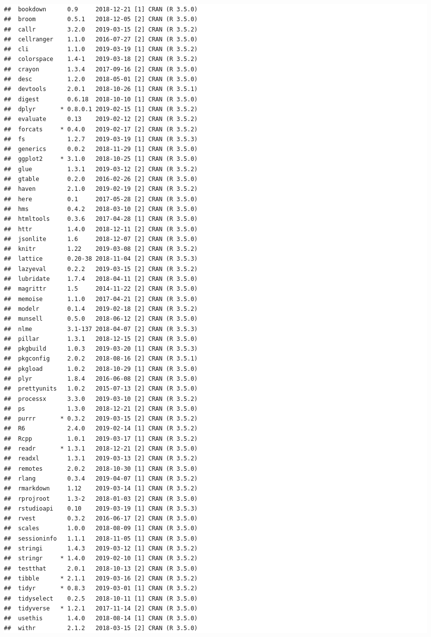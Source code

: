 ```
##  bookdown      0.9     2018-12-21 [1] CRAN (R 3.5.0)
##  broom         0.5.1   2018-12-05 [2] CRAN (R 3.5.0)
##  callr         3.2.0   2019-03-15 [2] CRAN (R 3.5.2)
##  cellranger    1.1.0   2016-07-27 [2] CRAN (R 3.5.0)
##  cli           1.1.0   2019-03-19 [1] CRAN (R 3.5.2)
##  colorspace    1.4-1   2019-03-18 [2] CRAN (R 3.5.2)
##  crayon        1.3.4   2017-09-16 [2] CRAN (R 3.5.0)
##  desc          1.2.0   2018-05-01 [2] CRAN (R 3.5.0)
##  devtools      2.0.1   2018-10-26 [1] CRAN (R 3.5.1)
##  digest        0.6.18  2018-10-10 [1] CRAN (R 3.5.0)
##  dplyr       * 0.8.0.1 2019-02-15 [1] CRAN (R 3.5.2)
##  evaluate      0.13    2019-02-12 [2] CRAN (R 3.5.2)
##  forcats     * 0.4.0   2019-02-17 [2] CRAN (R 3.5.2)
##  fs            1.2.7   2019-03-19 [1] CRAN (R 3.5.3)
##  generics      0.0.2   2018-11-29 [1] CRAN (R 3.5.0)
##  ggplot2     * 3.1.0   2018-10-25 [1] CRAN (R 3.5.0)
##  glue          1.3.1   2019-03-12 [2] CRAN (R 3.5.2)
##  gtable        0.2.0   2016-02-26 [2] CRAN (R 3.5.0)
##  haven         2.1.0   2019-02-19 [2] CRAN (R 3.5.2)
##  here          0.1     2017-05-28 [2] CRAN (R 3.5.0)
##  hms           0.4.2   2018-03-10 [2] CRAN (R 3.5.0)
##  htmltools     0.3.6   2017-04-28 [1] CRAN (R 3.5.0)
##  httr          1.4.0   2018-12-11 [2] CRAN (R 3.5.0)
##  jsonlite      1.6     2018-12-07 [2] CRAN (R 3.5.0)
##  knitr         1.22    2019-03-08 [2] CRAN (R 3.5.2)
##  lattice       0.20-38 2018-11-04 [2] CRAN (R 3.5.3)
##  lazyeval      0.2.2   2019-03-15 [2] CRAN (R 3.5.2)
##  lubridate     1.7.4   2018-04-11 [2] CRAN (R 3.5.0)
##  magrittr      1.5     2014-11-22 [2] CRAN (R 3.5.0)
##  memoise       1.1.0   2017-04-21 [2] CRAN (R 3.5.0)
##  modelr        0.1.4   2019-02-18 [2] CRAN (R 3.5.2)
##  munsell       0.5.0   2018-06-12 [2] CRAN (R 3.5.0)
##  nlme          3.1-137 2018-04-07 [2] CRAN (R 3.5.3)
##  pillar        1.3.1   2018-12-15 [2] CRAN (R 3.5.0)
##  pkgbuild      1.0.3   2019-03-20 [1] CRAN (R 3.5.3)
##  pkgconfig     2.0.2   2018-08-16 [2] CRAN (R 3.5.1)
##  pkgload       1.0.2   2018-10-29 [1] CRAN (R 3.5.0)
##  plyr          1.8.4   2016-06-08 [2] CRAN (R 3.5.0)
##  prettyunits   1.0.2   2015-07-13 [2] CRAN (R 3.5.0)
##  processx      3.3.0   2019-03-10 [2] CRAN (R 3.5.2)
##  ps            1.3.0   2018-12-21 [2] CRAN (R 3.5.0)
##  purrr       * 0.3.2   2019-03-15 [2] CRAN (R 3.5.2)
##  R6            2.4.0   2019-02-14 [1] CRAN (R 3.5.2)
##  Rcpp          1.0.1   2019-03-17 [1] CRAN (R 3.5.2)
##  readr       * 1.3.1   2018-12-21 [2] CRAN (R 3.5.0)
##  readxl        1.3.1   2019-03-13 [2] CRAN (R 3.5.2)
##  remotes       2.0.2   2018-10-30 [1] CRAN (R 3.5.0)
##  rlang         0.3.4   2019-04-07 [1] CRAN (R 3.5.2)
##  rmarkdown     1.12    2019-03-14 [1] CRAN (R 3.5.2)
##  rprojroot     1.3-2   2018-01-03 [2] CRAN (R 3.5.0)
##  rstudioapi    0.10    2019-03-19 [1] CRAN (R 3.5.3)
##  rvest         0.3.2   2016-06-17 [2] CRAN (R 3.5.0)
##  scales        1.0.0   2018-08-09 [1] CRAN (R 3.5.0)
##  sessioninfo   1.1.1   2018-11-05 [1] CRAN (R 3.5.0)
##  stringi       1.4.3   2019-03-12 [1] CRAN (R 3.5.2)
##  stringr     * 1.4.0   2019-02-10 [1] CRAN (R 3.5.2)
##  testthat      2.0.1   2018-10-13 [2] CRAN (R 3.5.0)
##  tibble      * 2.1.1   2019-03-16 [2] CRAN (R 3.5.2)
##  tidyr       * 0.8.3   2019-03-01 [1] CRAN (R 3.5.2)
##  tidyselect    0.2.5   2018-10-11 [1] CRAN (R 3.5.0)
##  tidyverse   * 1.2.1   2017-11-14 [2] CRAN (R 3.5.0)
##  usethis       1.4.0   2018-08-14 [1] CRAN (R 3.5.0)
##  withr         2.1.2   2018-03-15 [2] CRAN (R 3.5.0)
```